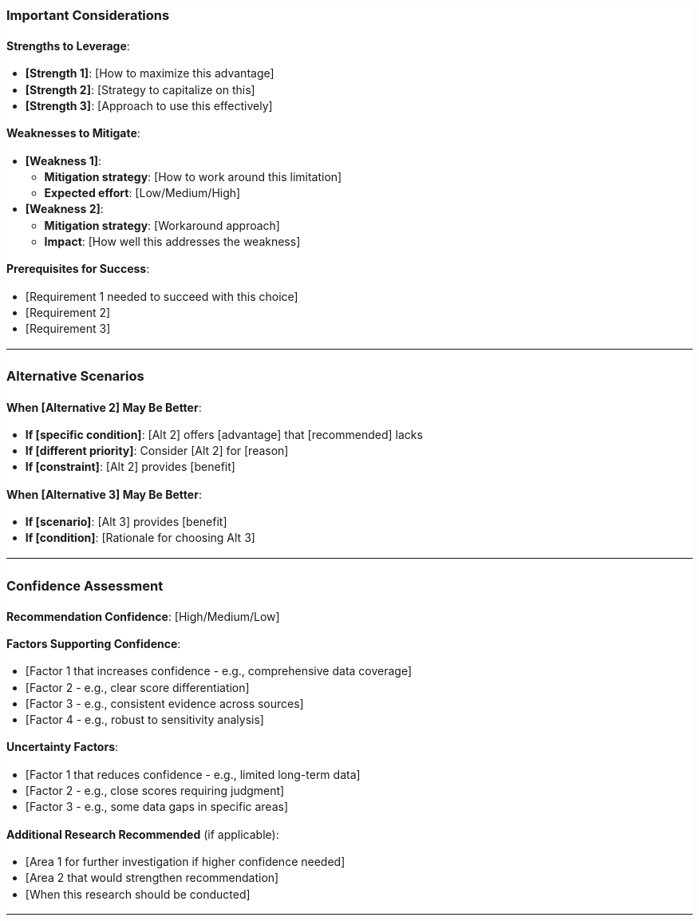 
### Important Considerations

**Strengths to Leverage**:
- **[Strength 1]**: [How to maximize this advantage]
- **[Strength 2]**: [Strategy to capitalize on this]
- **[Strength 3]**: [Approach to use this effectively]

**Weaknesses to Mitigate**:
- **[Weakness 1]**:
  - **Mitigation strategy**: [How to work around this limitation]
  - **Expected effort**: [Low/Medium/High]
- **[Weakness 2]**:
  - **Mitigation strategy**: [Workaround approach]
  - **Impact**: [How well this addresses the weakness]

**Prerequisites for Success**:
- [Requirement 1 needed to succeed with this choice]
- [Requirement 2]
- [Requirement 3]

---

### Alternative Scenarios

**When [Alternative 2] May Be Better**:
- **If [specific condition]**: [Alt 2] offers [advantage] that [recommended] lacks
- **If [different priority]**: Consider [Alt 2] for [reason]
- **If [constraint]**: [Alt 2] provides [benefit]

**When [Alternative 3] May Be Better**:
- **If [scenario]**: [Alt 3] provides [benefit]
- **If [condition]**: [Rationale for choosing Alt 3]

---

### Confidence Assessment

**Recommendation Confidence**: [High/Medium/Low]

**Factors Supporting Confidence**:
- [Factor 1 that increases confidence - e.g., comprehensive data coverage]
- [Factor 2 - e.g., clear score differentiation]
- [Factor 3 - e.g., consistent evidence across sources]
- [Factor 4 - e.g., robust to sensitivity analysis]

**Uncertainty Factors**:
- [Factor 1 that reduces confidence - e.g., limited long-term data]
- [Factor 2 - e.g., close scores requiring judgment]
- [Factor 3 - e.g., some data gaps in specific areas]

**Additional Research Recommended** (if applicable):
- [Area 1 for further investigation if higher confidence needed]
- [Area 2 that would strengthen recommendation]
- [When this research should be conducted]

---